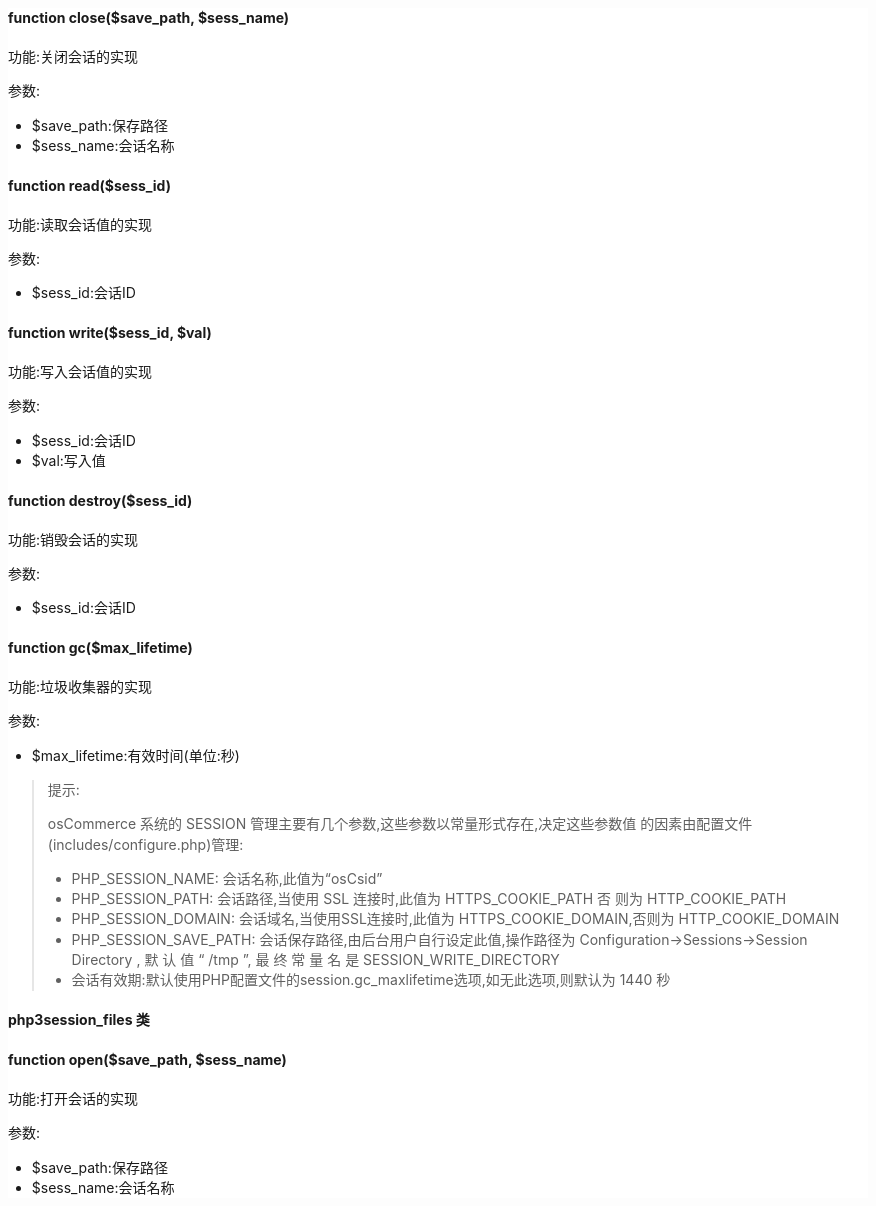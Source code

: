 #### function close($save_path, $sess_name)

功能:关闭会话的实现 

参数:
-  $save_path:保存路径   
-  $sess_name:会话名称

#### function read($sess_id)

功能:读取会话值的实现 

参数:
-  $sess_id:会话ID

#### function write($sess_id, $val)

功能:写入会话值的实现 

参数:
-  $sess_id:会话ID
-  $val:写入值

#### function destroy($sess_id)

功能:销毁会话的实现 

参数:
-  $sess_id:会话ID

#### function gc($max_lifetime)

功能:垃圾收集器的实现

参数:
-  $max_lifetime:有效时间(单位:秒)

> 提示:
> 
> osCommerce 系统的 SESSION 管理主要有几个参数,这些参数以常量形式存在,决定这些参数值 的因素由配置文件(includes/configure.php)管理:
> 
> - PHP_SESSION_NAME: 会话名称,此值为“osCsid”
> - PHP_SESSION_PATH: 会话路径,当使用 SSL 连接时,此值为 HTTPS_COOKIE_PATH 否
则为 HTTP_COOKIE_PATH
> - PHP_SESSION_DOMAIN: 会话域名,当使用SSL连接时,此值为 HTTPS_COOKIE_DOMAIN,否则为 HTTP_COOKIE_DOMAIN
> - PHP_SESSION_SAVE_PATH: 会话保存路径,由后台用户自行设定此值,操作路径为
Configuration->Sessions->Session Directory , 默 认 值 “ /tmp ”, 最 终 常 量 名 是
SESSION_WRITE_DIRECTORY
> - 会话有效期:默认使用PHP配置文件的session.gc_maxlifetime选项,如无此选项,则默认为 1440 秒

#### php3session_files 类

#### function open($save_path, $sess_name) 

功能:打开会话的实现

参数:
-  $save_path:保存路径
-  $sess_name:会话名称
